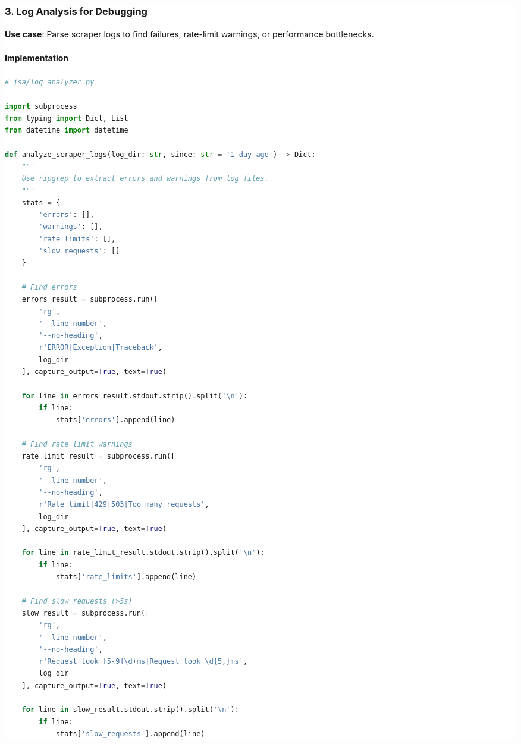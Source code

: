 
### 3. Log Analysis for Debugging

**Use case**: Parse scraper logs to find failures, rate-limit warnings, or performance bottlenecks.

#### Implementation

```python
# jsa/log_analyzer.py

import subprocess
from typing import Dict, List
from datetime import datetime

def analyze_scraper_logs(log_dir: str, since: str = '1 day ago') -> Dict:
    """
    Use ripgrep to extract errors and warnings from log files.
    """
    stats = {
        'errors': [],
        'warnings': [],
        'rate_limits': [],
        'slow_requests': []
    }

    # Find errors
    errors_result = subprocess.run([
        'rg',
        '--line-number',
        '--no-heading',
        r'ERROR|Exception|Traceback',
        log_dir
    ], capture_output=True, text=True)

    for line in errors_result.stdout.strip().split('\n'):
        if line:
            stats['errors'].append(line)

    # Find rate limit warnings
    rate_limit_result = subprocess.run([
        'rg',
        '--line-number',
        '--no-heading',
        r'Rate limit|429|503|Too many requests',
        log_dir
    ], capture_output=True, text=True)

    for line in rate_limit_result.stdout.strip().split('\n'):
        if line:
            stats['rate_limits'].append(line)

    # Find slow requests (>5s)
    slow_result = subprocess.run([
        'rg',
        '--line-number',
        '--no-heading',
        r'Request took [5-9]\d+ms|Request took \d{5,}ms',
        log_dir
    ], capture_output=True, text=True)

    for line in slow_result.stdout.strip().split('\n'):
        if line:
            stats['slow_requests'].append(line)

```